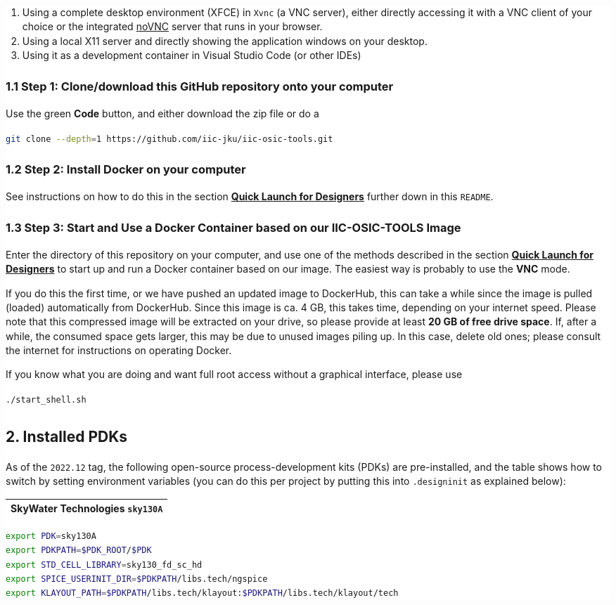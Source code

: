 1. Using a complete desktop environment (XFCE) in `Xvnc` (a VNC server), either directly accessing it with a VNC client of your choice or the integrated [noVNC](https://novnc.com) server that runs in your browser.
2. Using a local X11 server and directly showing the application windows on your desktop.
3. Using it as a development container in Visual Studio Code (or other IDEs)

### 1.1 Step 1: Clone/download this GitHub repository onto your computer

Use the green **Code** button, and either download the zip file or do a

```bash
git clone --depth=1 https://github.com/iic-jku/iic-osic-tools.git
```

### 1.2 Step 2: Install Docker on your computer

See instructions on how to do this in the section [**Quick Launch for Designers**](#4-quick-launch-for-designers) further down in this `README`.

### 1.3 Step 3: Start and Use a Docker Container based on our IIC-OSIC-TOOLS Image

Enter the directory of this repository on your computer, and use one of the methods described in the section [**Quick Launch for Designers**](#4-quick-launch-for-designers) to start up and run a Docker container based on our image. The easiest way is probably to use the **VNC** mode.

If you do this the first time, or we have pushed an updated image to DockerHub, this can take a while since the image is pulled (loaded) automatically from DockerHub. Since this image is ca. 4 GB, this takes time, depending on your internet speed. Please note that this compressed image will be extracted on your drive, so please provide at least **20 GB of free drive space**. If, after a while, the consumed space gets larger, this may be due to unused images piling up. In this case, delete old ones; please consult the internet for instructions on operating Docker.

If you know what you are doing and want full root access without a graphical interface, please use

```bash
./start_shell.sh
```

## 2. Installed PDKs

As of the `2022.12` tag, the following open-source process-development kits (PDKs) are pre-installed, and the table shows how to switch by setting environment variables (you can do this per project by putting this into `.designinit` as explained below):

| SkyWater Technologies `sky130A` |
|---|

```bash
export PDK=sky130A
export PDKPATH=$PDK_ROOT/$PDK
export STD_CELL_LIBRARY=sky130_fd_sc_hd
export SPICE_USERINIT_DIR=$PDKPATH/libs.tech/ngspice
export KLAYOUT_PATH=$PDKPATH/libs.tech/klayout:$PDKPATH/libs.tech/klayout/tech
```

